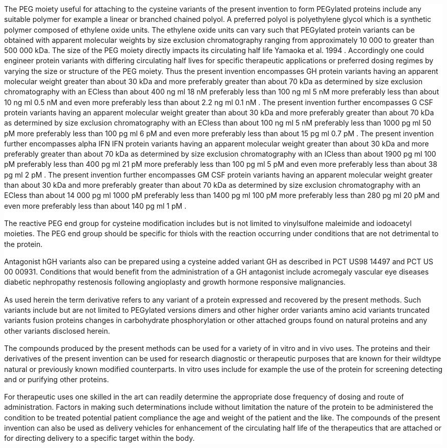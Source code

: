 The PEG moiety useful for attaching to the cysteine variants of the present invention to form PEGylated proteins include any suitable polymer for example a linear or branched chained polyol. A preferred polyol is polyethylene glycol which is a synthetic polymer composed of ethylene oxide units. The ethylene oxide units can vary such that PEGylated protein variants can be obtained with apparent molecular weights by size exclusion chromatography ranging from approximately 10 000 to greater than 500 000 kDa. The size of the PEG moiety directly impacts its circulating half life Yamaoka et al. 1994 . Accordingly one could engineer protein variants with differing circulating half lives for specific therapeutic applications or preferred dosing regimes by varying the size or structure of the PEG moiety. Thus the present invention encompasses GH protein variants having an apparent molecular weight greater than about 30 kDa and more preferably greater than about 70 kDa as determined by size exclusion chromatography with an ECless than about 400 ng ml 18 nM preferably less than 100 ng ml 5 nM more preferably less than about 10 ng ml 0.5 nM and even more preferably less than about 2.2 ng ml 0.1 nM . The present invention further encompasses G CSF protein variants having an apparent molecular weight greater than about 30 kDa and more preferably greater than about 70 kDa as determined by size exclusion chromatography with an ECless than about 100 ng ml 5 nM preferably less than 1000 pg ml 50 pM more preferably less than 100 pg ml 6 pM and even more preferably less than about 15 pg ml 0.7 pM . The present invention further encompasses alpha IFN IFN protein variants having an apparent molecular weight greater than about 30 kDa and more preferably greater than about 70 kDa as determined by size exclusion chromatography with an ICless than about 1900 pg ml 100 pM preferably less than 400 pg ml 21 pM more preferably less than 100 pg ml 5 pM and even more preferably less than about 38 pg ml 2 pM . The present invention further encompasses GM CSF protein variants having an apparent molecular weight greater than about 30 kDa and more preferably greater than about 70 kDa as determined by size exclusion chromatography with an ECless than about 14 000 pg ml 1000 pM preferably less than 1400 pg ml 100 pM more preferably less than 280 pg ml 20 pM and even more preferably less than about 140 pg ml 1 pM .

The reactive PEG end group for cysteine modification includes but is not limited to vinylsulfone maleimide and iodoacetyl moieties. The PEG end group should be specific for thiols with the reaction occurring under conditions that are not detrimental to the protein.

Antagonist hGH variants also can be prepared using a cysteine added variant GH as described in PCT US98 14497 and PCT US 00 00931. Conditions that would benefit from the administration of a GH antagonist include acromegaly vascular eye diseases diabetic nephropathy restenosis following angioplasty and growth hormone responsive malignancies.

As used herein the term derivative refers to any variant of a protein expressed and recovered by the present methods. Such variants include but are not limited to PEGylated versions dimers and other higher order variants amino acid variants truncated variants fusion proteins changes in carbohydrate phosphorylation or other attached groups found on natural proteins and any other variants disclosed herein.

The compounds produced by the present methods can be used for a variety of in vitro and in vivo uses. The proteins and their derivatives of the present invention can be used for research diagnostic or therapeutic purposes that are known for their wildtype natural or previously known modified counterparts. In vitro uses include for example the use of the protein for screening detecting and or purifying other proteins.

For therapeutic uses one skilled in the art can readily determine the appropriate dose frequency of dosing and route of administration. Factors in making such determinations include without limitation the nature of the protein to be administered the condition to be treated potential patient compliance the age and weight of the patient and the like. The compounds of the present invention can also be used as delivery vehicles for enhancement of the circulating half life of the therapeutics that are attached or for directing delivery to a specific target within the body.
